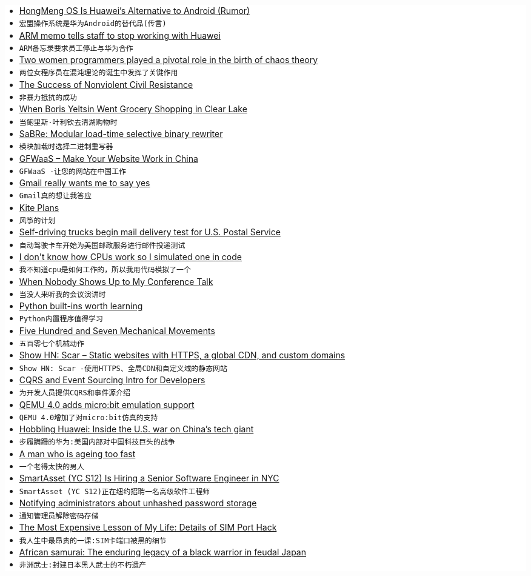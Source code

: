 - [HongMeng OS Is Huawei’s Alternative to Android (Rumor)](https://www.cnx-software.com/2019/05/21/hongmeng-os-is-huaweis-alternative-to-android-rumor/)
- `宏盟操作系统是华为Android的替代品(传言)`
- [ARM memo tells staff to stop working with Huawei](https://www.bbc.com/news/technology-48363772)
- `ARM备忘录要求员工停止与华为合作`
- [Two women programmers played a pivotal role in the birth of chaos theory](https://www.quantamagazine.org/hidden-heroines-of-chaos-ellen-fetter-and-margaret-hamilton-20190520/)
- `两位女程序员在混沌理论的诞生中发挥了关键作用`
- [The Success of Nonviolent Civil Resistance](https://www.nonviolent-conflict.org/resource/success-nonviolent-civil-resistance/)
- `非暴力抵抗的成功`
- [When Boris Yeltsin Went Grocery Shopping in Clear Lake](https://www.nhregister.com/neighborhood/bayarea/news/article/When-Boris-Yeltsin-went-grocery-shopping-in-Clear-5759129.php#photo-6130393)
- `当鲍里斯·叶利钦去清湖购物时`
- [SaBRe: Modular load-time selective binary rewriter](https://github.com/srg-imperial/SaBRe#readme)
- `模块加载时选择二进制重写器`
- [GFWaaS – Make Your Website Work in China](https://gfwaas.github.io/)
- `GFWaaS -让您的网站在中国工作`
- [Gmail really wants me to say yes](https://abe-winter.github.io/2019/05/21/yes-gmail-yes.html)
- `Gmail真的想让我答应`
- [Kite Plans](http://www.kiteplans.org/)
- `风筝的计划`
- [Self-driving trucks begin mail delivery test for U.S. Postal Service](https://www.reuters.com/article/us-tusimple-autonomous-usps/self-driving-trucks-begin-mail-delivery-test-for-u-s-postal-service-idUSKCN1SR0YB)
- `自动驾驶卡车开始为美国邮政服务进行邮件投递测试`
- [I don&#39;t know how CPUs work so I simulated one in code](https://djhworld.github.io/post/2019/05/21/i-dont-know-how-cpus-work-so-i-simulated-one-in-code/)
- `我不知道cpu是如何工作的，所以我用代码模拟了一个`
- [When Nobody Shows Up to My Conference Talk](http://davidbisset.com/when-nobody-shows-up-to-my-conference-talk/)
- `当没人来听我的会议演讲时`
- [Python built-ins worth learning](https://treyhunner.com/2019/05/python-builtins-worth-learning/)
- `Python内置程序值得学习`
- [Five Hundred and Seven Mechanical Movements](http://507movements.com)
- `五百零七个机械动作`
- [Show HN: Scar – Static websites with HTTPS, a global CDN, and custom domains](https://github.com/cloudkj/scar)
- `Show HN: Scar -使用HTTPS、全局CDN和自定义域的静态网站`
- [CQRS and Event Sourcing Intro for Developers](https://altkomsoftware.pl/en/blog/cqrs-event-sourcing/)
- `为开发人员提供CQRS和事件源介绍`
- [QEMU 4.0 adds micro:bit emulation support](https://www.qemu.org/2019/05/22/microbit/)
- `QEMU 4.0增加了对micro:bit仿真的支持`
- [Hobbling Huawei: Inside the U.S. war on China’s tech giant](https://www.reuters.com/investigates/special-report/huawei-usa-campaign/)
- `步履蹒跚的华为:美国内部对中国科技巨头的战争`
- [A man who is ageing too fast](https://mosaicscience.com/man-who-aging-fast-werner-syndrome-japan-epigenome-epigenetics)
- `一个老得太快的男人`
- [SmartAsset (YC S12) Is Hiring a Senior Software Engineer in NYC](https://smartasset.com/careers/?gh_jid=4049845002)
- `SmartAsset (YC S12)正在纽约招聘一名高级软件工程师`
- [Notifying administrators about unhashed password storage](https://cloud.google.com/blog/products/g-suite/notifying-administrators-about-unhashed-password-storage)
- `通知管理员解除密码存储`
- [The Most Expensive Lesson of My Life: Details of SIM Port Hack](https://medium.com/coinmonks/the-most-expensive-lesson-of-my-life-details-of-sim-port-hack-35de11517124)
- `我人生中最昂贵的一课:SIM卡端口被黑的细节`
- [African samurai: The enduring legacy of a black warrior in feudal Japan](https://edition.cnn.com/2019/05/19/asia/black-samurai-yasuke-africa-japan-intl/index.html)
- `非洲武士:封建日本黑人武士的不朽遗产`
